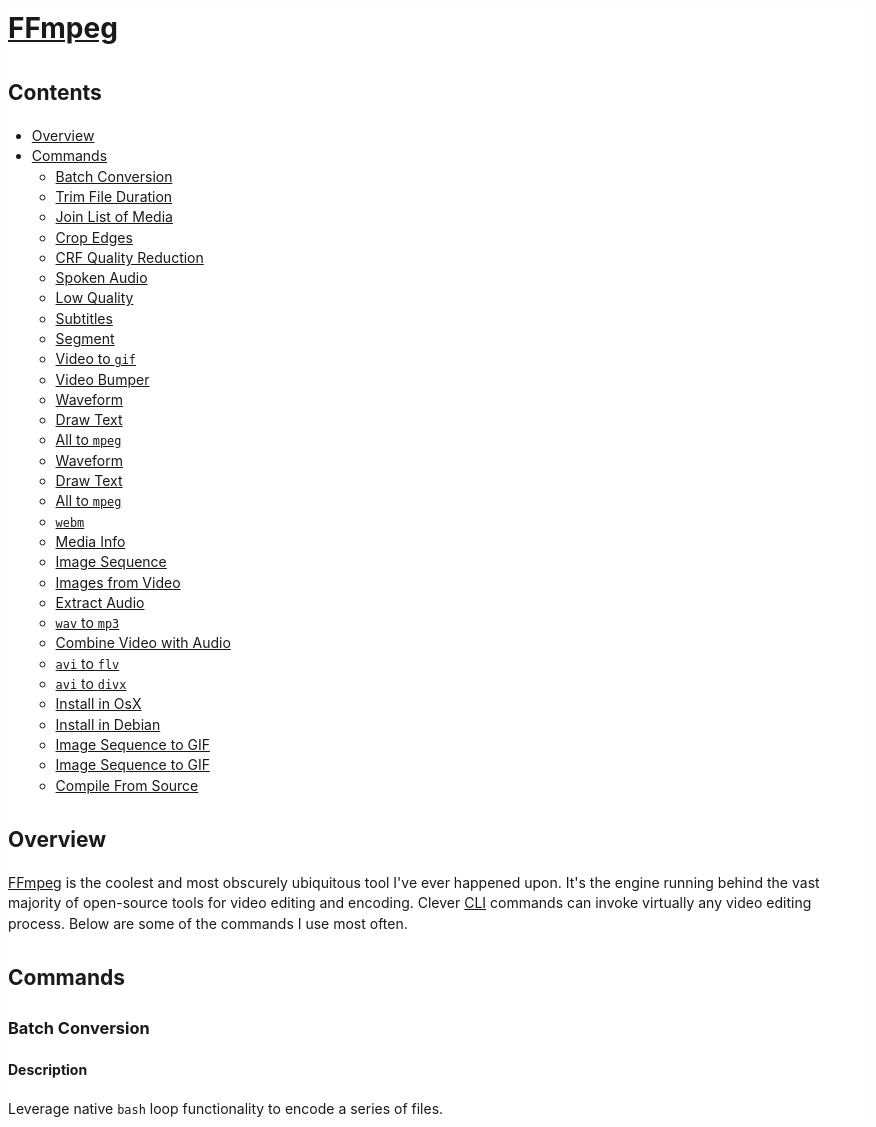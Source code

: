# [FFmpeg](https://www.ffmpeg.org/)

## Contents
- [Overview](#overview)
- [Commands](#commands)
  - [Batch Conversion](#batch-conversion)
  - [Trim File Duration](#trim-file-duration)
  - [Join List of Media](#join-list-of-media)
  - [Crop Edges](#crop-edges)
  - [CRF Quality Reduction](#crf-quality-reduction)
  - [Spoken Audio](#spoken-audio)
  - [Low Quality](#low-quality)
  - [Subtitles](#subtitles)
  - [Segment](#segment)
  - [Video to `gif`](#video-to-gif)
  - [Video Bumper](#video-bumper)
  - [Waveform](#waveform)
  - [Draw Text](#draw-text)
  - [All to `mpeg`](#all-to-mpeg)
  - [Waveform](#waveform)
  - [Draw Text](#draw-text)
  - [All to `mpeg`](#all-to-mpeg)
  - [`webm`](#webm)
  - [Media Info](#media-info)
  - [Image Sequence](#image-sequence)
  - [Images from Video](#images-from-video)
  - [Extract Audio](#extract-audio)
  - [`wav` to `mp3` ](#wav-to-mp3)
  - [Combine Video with Audio](#combine-video-with-audio)
  - [`avi` to `flv`](#avi-to-flv)
  - [`avi` to `divx`](#avi-to-divx)
  - [Install in OsX ](#install-in-osx )
  - [Install in Debian](#install-in-debian)
  - [Image Sequence to GIF](#install-in-debian)
  - [Image Sequence to GIF](#image-sequence-to-gif)
  - [Compile From Source](#compile-from-source)

## Overview
[FFmpeg](https://www.ffmpeg.org/) is the coolest and most obscurely ubiquitous tool I've ever happened upon. It's the engine running behind the vast majority of open-source tools for video editing and encoding. Clever [CLI](https://en.wikipedia.org/wiki/Command-line_interface) commands can invoke virtually any video editing process. Below are some of the commands I use most often.

## Commands

### Batch Conversion

#### Description
Leverage native `bash` loop functionality to encode a series of files.
